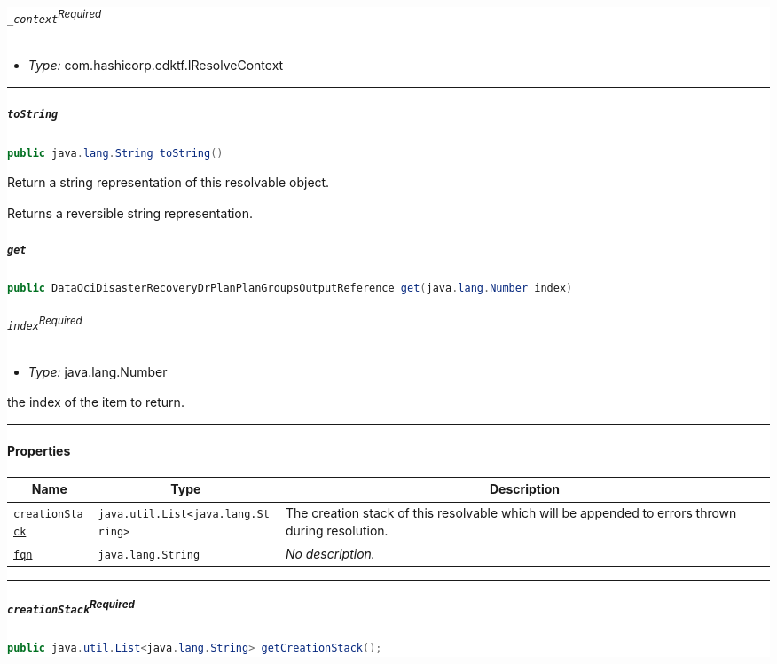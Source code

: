 ###### `_context`<sup>Required</sup> <a name="_context" id="rhizo-co-terraform-provider-oci.dataOciDisasterRecoveryDrPlan.DataOciDisasterRecoveryDrPlanPlanGroupsList.resolve.parameter._context"></a>

- *Type:* com.hashicorp.cdktf.IResolveContext

---

##### `toString` <a name="toString" id="rhizo-co-terraform-provider-oci.dataOciDisasterRecoveryDrPlan.DataOciDisasterRecoveryDrPlanPlanGroupsList.toString"></a>

```java
public java.lang.String toString()
```

Return a string representation of this resolvable object.

Returns a reversible string representation.

##### `get` <a name="get" id="rhizo-co-terraform-provider-oci.dataOciDisasterRecoveryDrPlan.DataOciDisasterRecoveryDrPlanPlanGroupsList.get"></a>

```java
public DataOciDisasterRecoveryDrPlanPlanGroupsOutputReference get(java.lang.Number index)
```

###### `index`<sup>Required</sup> <a name="index" id="rhizo-co-terraform-provider-oci.dataOciDisasterRecoveryDrPlan.DataOciDisasterRecoveryDrPlanPlanGroupsList.get.parameter.index"></a>

- *Type:* java.lang.Number

the index of the item to return.

---


#### Properties <a name="Properties" id="Properties"></a>

| **Name** | **Type** | **Description** |
| --- | --- | --- |
| <code><a href="#rhizo-co-terraform-provider-oci.dataOciDisasterRecoveryDrPlan.DataOciDisasterRecoveryDrPlanPlanGroupsList.property.creationStack">creationStack</a></code> | <code>java.util.List<java.lang.String></code> | The creation stack of this resolvable which will be appended to errors thrown during resolution. |
| <code><a href="#rhizo-co-terraform-provider-oci.dataOciDisasterRecoveryDrPlan.DataOciDisasterRecoveryDrPlanPlanGroupsList.property.fqn">fqn</a></code> | <code>java.lang.String</code> | *No description.* |

---

##### `creationStack`<sup>Required</sup> <a name="creationStack" id="rhizo-co-terraform-provider-oci.dataOciDisasterRecoveryDrPlan.DataOciDisasterRecoveryDrPlanPlanGroupsList.property.creationStack"></a>

```java
public java.util.List<java.lang.String> getCreationStack();
```
